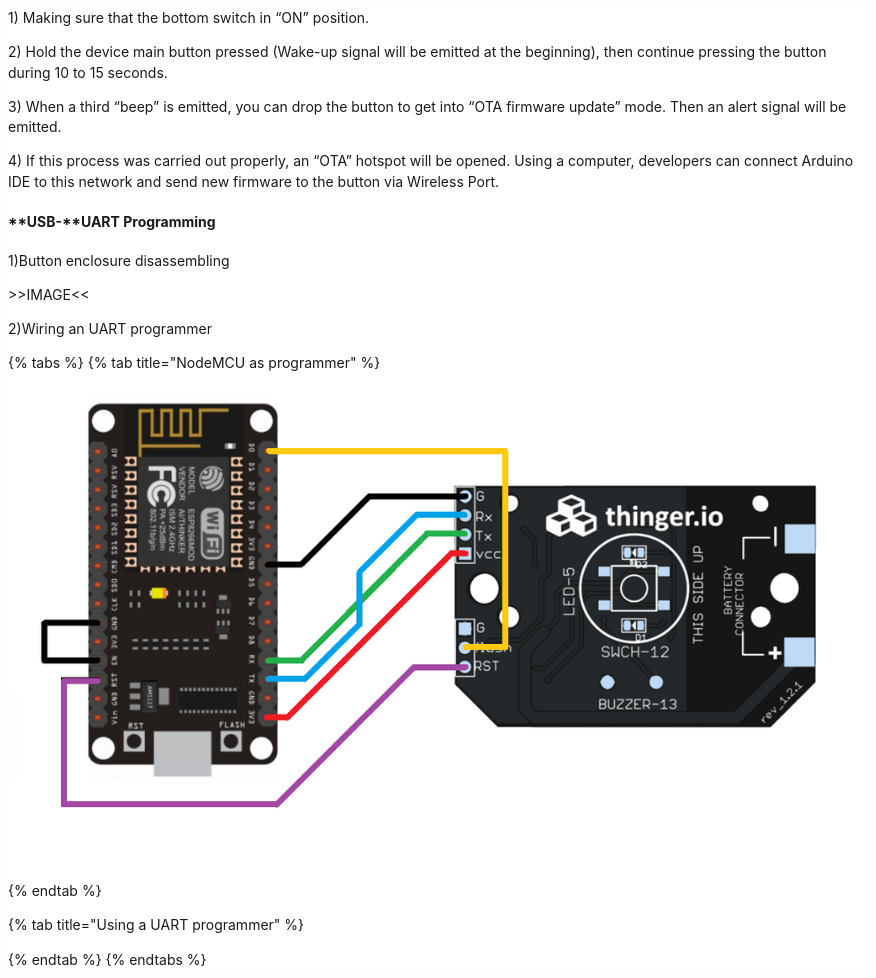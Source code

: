 1\)      Making sure that the bottom switch in “ON” position.

2\)      Hold the device main button pressed (Wake-up signal will be emitted at the beginning), then continue pressing the button during 10 to 15 seconds.

3\)      When a third “beep” is emitted, you can drop the button to get into “OTA firmware update” mode. Then an alert signal will be emitted.

4\)      If this process was carried out properly, an “OTA” hotspot will be opened. Using a computer, developers can connect Arduino IDE to this network and send new firmware to the button via Wireless Port.

#### **USB-**UART Programming

1\)Button enclosure disassembling

\>>IMAGE<<

2\)Wiring an UART programmer

{% tabs %}
{% tab title="NodeMCU as programmer" %}
![](<../../.gitbook/assets/Imagen1 (3).png>)
{% endtab %}

{% tab title="Using a UART programmer" %}

{% endtab %}
{% endtabs %}
